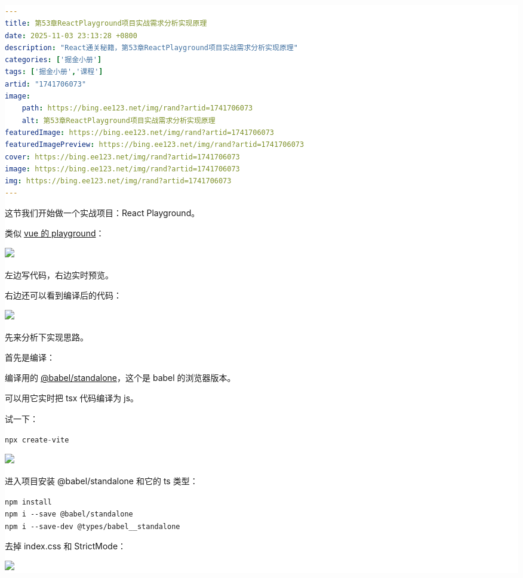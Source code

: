 ```yaml
---
title: 第53章ReactPlayground项目实战需求分析实现原理
date: 2025-11-03 23:13:28 +0800
description: "React通关秘籍，第53章ReactPlayground项目实战需求分析实现原理"
categories: ['掘金小册']
tags: ['掘金小册','课程']
artid: "1741706073"
image:
    path: https://bing.ee123.net/img/rand?artid=1741706073
    alt: 第53章ReactPlayground项目实战需求分析实现原理
featuredImage: https://bing.ee123.net/img/rand?artid=1741706073
featuredImagePreview: https://bing.ee123.net/img/rand?artid=1741706073
cover: https://bing.ee123.net/img/rand?artid=1741706073
image: https://bing.ee123.net/img/rand?artid=1741706073
img: https://bing.ee123.net/img/rand?artid=1741706073
---
```


﻿这节我们开始做一个实战项目：React Playground。

类似 [vue 的 playground](https://play.vuejs.org/)：

![](https://p3-juejin.byteimg.com/tos-cn-i-k3u1fbpfcp/bd6f78eea4dd415caea9924b258655e7~tplv-k3u1fbpfcp-jj-mark:0:0:0:0:q75.image#?w=2618&h=1338&s=214491&e=png&b=ffffff)

左边写代码，右边实时预览。

右边还可以看到编译后的代码：

![](https://p1-juejin.byteimg.com/tos-cn-i-k3u1fbpfcp/77f2287f22c445ba9a7476a5b7e273b0~tplv-k3u1fbpfcp-jj-mark:0:0:0:0:q75.image#?w=2376&h=1348&s=422417&e=gif&f=29&b=fdfdfd)

先来分析下实现思路。

首先是编译：

编译用的 [@babel/standalone](https://babeljs.io/docs/babel-standalone)，这个是 babel 的浏览器版本。

可以用它实时把 tsx 代码编译为 js。

试一下：

```javascript
npx create-vite
```

![](https://p6-juejin.byteimg.com/tos-cn-i-k3u1fbpfcp/4468b069c04647689dad87ad0c6d794c~tplv-k3u1fbpfcp-jj-mark:0:0:0:0:q75.image#?w=842&h=424&s=52565&e=png&b=000000)

进入项目安装 @babel/standalone 和它的 ts 类型：

```
npm install
npm i --save @babel/standalone
npm i --save-dev @types/babel__standalone
```

去掉 index.css 和 StrictMode：

![](https://p1-juejin.byteimg.com/tos-cn-i-k3u1fbpfcp/7c1c465cbbbd4c4ca40417aaa54d915a~tplv-k3u1fbpfcp-jj-mark:0:0:0:0:q75.image#?w=924&h=404&s=75217&e=png&b=1f1f1f)
